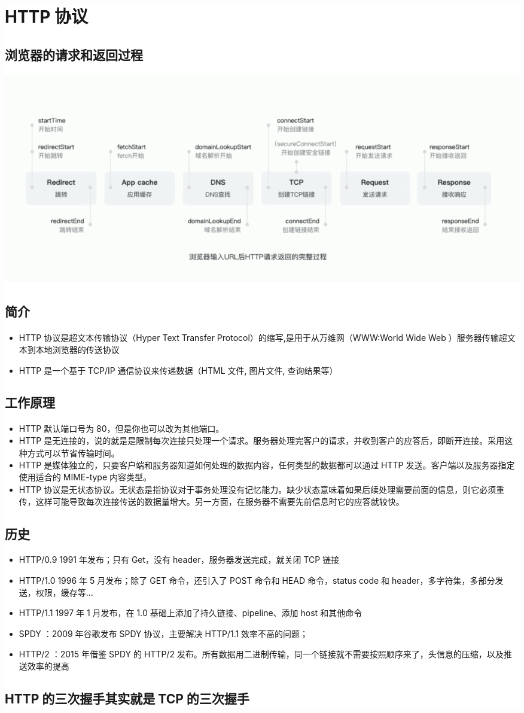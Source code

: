 # HTTP 协议

## 浏览器的请求和返回过程

![browser](./img/browser.png)

## 简介

- HTTP 协议是超文本传输协议（Hyper Text Transfer Protocol）的缩写,是用于从万维网（WWW:World Wide Web ）服务器传输超文本到本地浏览器的传送协议

- HTTP 是一个基于 TCP/IP 通信协议来传递数据（HTML 文件, 图片文件, 查询结果等）

## 工作原理

- HTTP 默认端口号为 80，但是你也可以改为其他端口。
- HTTP 是无连接的，说的就是是限制每次连接只处理一个请求。服务器处理完客户的请求，并收到客户的应答后，即断开连接。采用这种方式可以节省传输时间。
- HTTP 是媒体独立的，只要客户端和服务器知道如何处理的数据内容，任何类型的数据都可以通过 HTTP 发送。客户端以及服务器指定使用适合的 MIME-type 内容类型。
- HTTP 协议是无状态协议。无状态是指协议对于事务处理没有记忆能力。缺少状态意味着如果后续处理需要前面的信息，则它必须重传，这样可能导致每次连接传送的数据量增大。另一方面，在服务器不需要先前信息时它的应答就较快。

## 历史

- HTTP/0.9 1991 年发布；只有 Get，没有 header，服务器发送完成，就关闭 TCP 链接

- HTTP/1.0 1996 年 5 月发布；除了 GET 命令，还引入了 POST 命令和 HEAD 命令，status code 和 header，多字符集，多部分发送，权限，缓存等...

- HTTP/1.1 1997 年 1 月发布，在 1.0 基础上添加了持久链接、pipeline、添加 host 和其他命令

- SPDY ：2009 年谷歌发布 SPDY 协议，主要解决 HTTP/1.1 效率不高的问题；

- HTTP/2 ：2015 年借鉴 SPDY 的 HTTP/2 发布。所有数据用二进制传输，同一个链接就不需要按照顺序来了，头信息的压缩，以及推送效率的提高

## HTTP 的三次握手其实就是 TCP 的三次握手
